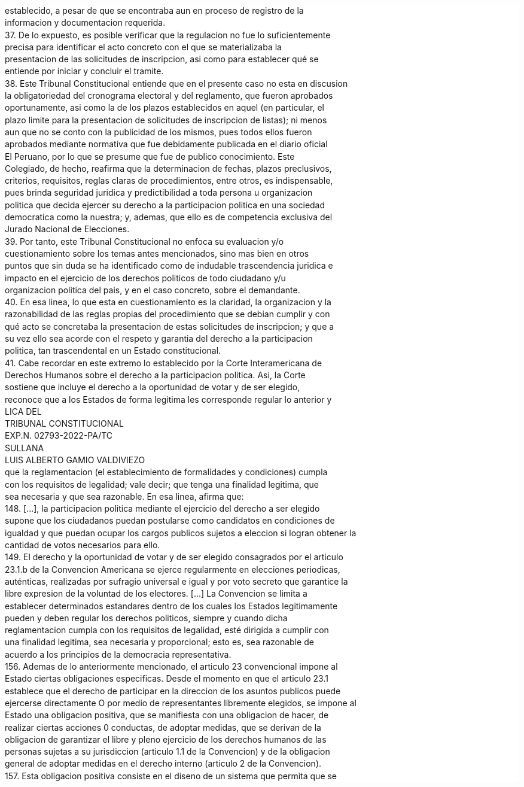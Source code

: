 establecido, a pesar de que se encontraba aun en proceso de registro de la  
informacion y documentacion requerida.  
37. De lo expuesto, es posible verificar que la regulacion no fue lo suficientemente  
precisa para identificar el acto concreto con el que se materializaba la  
presentacion de las solicitudes de inscripcion, asi como para establecer qué se  
entiende por iniciar y concluir el tramite.  
38. Este Tribunal Constitucional entiende que en el presente caso no esta en discusion  
la obligatoriedad del cronograma electoral y del reglamento, que fueron aprobados  
oportunamente, asi como la de los plazos establecidos en aquel (en particular, el  
plazo limite para la presentacion de solicitudes de inscripcion de listas); ni menos  
aun que no se conto con la publicidad de los mismos, pues todos ellos fueron  
aprobados mediante normativa que fue debidamente publicada en el diario oficial  
El Peruano, por lo que se presume que fue de publico conocimiento. Este  
Colegiado, de hecho, reafirma que la determinacion de fechas, plazos preclusivos,  
criterios, requisitos, reglas claras de procedimientos, entre otros, es indispensable,  
pues brinda seguridad juridica y predictibilidad a toda persona u organizacion  
politica que decida ejercer su derecho a la participacion politica en una sociedad  
democratica como la nuestra; y, ademas, que ello es de competencia exclusiva del  
Jurado Nacional de Elecciones.  
39. Por tanto, este Tribunal Constitucional no enfoca su evaluacion y/o  
cuestionamiento sobre los temas antes mencionados, sino mas bien en otros  
puntos que sin duda se ha identificado como de indudable trascendencia juridica e  
impacto en el ejercicio de los derechos politicos de todo ciudadano y/u  
organizacion politica del pais, y en el caso concreto, sobre el demandante.  
40. En esa linea, lo que esta en cuestionamiento es la claridad, la organizacion y la  
razonabilidad de las reglas propias del procedimiento que se debian cumplir y con  
qué acto se concretaba la presentacion de estas solicitudes de inscripcion; y que a  
su vez ello sea acorde con el respeto y garantia del derecho a la participacion  
politica, tan trascendental en un Estado constitucional.  
41. Cabe recordar en este extremo lo establecido por la Corte Interamericana de  
Derechos Humanos sobre el derecho a la participacion politica. Asi, la Corte  
sostiene que incluye el derecho a la oportunidad de votar y de ser elegido,  
reconoce que a los Estados de forma legitima les corresponde regular lo anterior y  
LICA DEL  
TRIBUNAL CONSTITUCIONAL  
EXP.N. 02793-2022-PA/TC  
SULLANA  
LUIS ALBERTO GAMIO VALDIVIEZO  
que la reglamentacion (el establecimiento de formalidades y condiciones) cumpla  
con los requisitos de legalidad; vale decir; que tenga una finalidad legitima, que  
sea necesaria y que sea razonable. En esa linea, afirma que:  
148. [...], la participacion politica mediante el ejercicio del derecho a ser elegido  
supone que los ciudadanos puedan postularse como candidatos en condiciones de  
igualdad y que puedan ocupar los cargos publicos sujetos a eleccion si logran obtener la  
cantidad de votos necesarios para ello.  
149. El derecho y la oportunidad de votar y de ser elegido consagrados por el articulo  
23.1.b de la Convencion Americana se ejerce regularmente en elecciones periodicas,  
auténticas, realizadas por sufragio universal e igual y por voto secreto que garantice la  
libre expresion de la voluntad de los electores. [...] La Convencion se limita a  
establecer determinados estandares dentro de los cuales los Estados legitimamente  
pueden y deben regular los derechos politicos, siempre y cuando dicha  
reglamentacion cumpla con los requisitos de legalidad, esté dirigida a cumplir con  
una finalidad legitima, sea necesaria y proporcional; esto es, sea razonable de  
acuerdo a los principios de la democracia representativa.  
156. Ademas de lo anteriormente mencionado, el articulo 23 convencional impone al  
Estado ciertas obligaciones especificas. Desde el momento en que el articulo 23.1  
establece que el derecho de participar en la direccion de los asuntos publicos puede  
ejercerse directamente O por medio de representantes libremente elegidos, se impone al  
Estado una obligacion positiva, que se manifiesta con una obligacion de hacer, de  
realizar ciertas acciones 0 conductas, de adoptar medidas, que se derivan de la  
obligacion de garantizar el libre y pleno ejercicio de los derechos humanos de las  
personas sujetas a su jurisdiccion (articulo 1.1 de la Convencion) y de la obligacion  
general de adoptar medidas en el derecho interno (articulo 2 de la Convencion).  
157. Esta obligacion positiva consiste en el diseno de un sistema que permita que se  